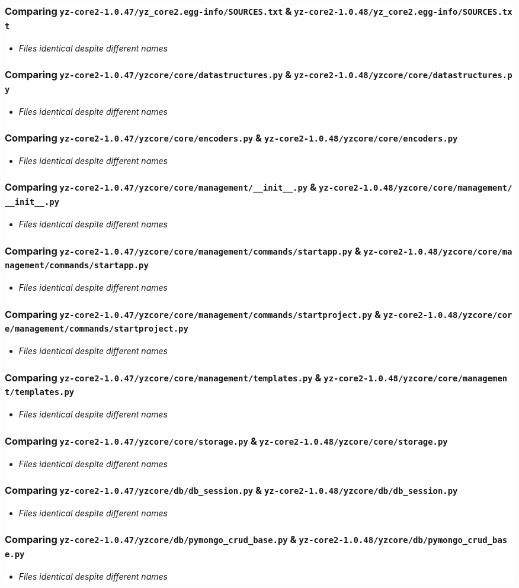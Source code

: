 ### Comparing `yz-core2-1.0.47/yz_core2.egg-info/SOURCES.txt` & `yz-core2-1.0.48/yz_core2.egg-info/SOURCES.txt`

 * *Files identical despite different names*

### Comparing `yz-core2-1.0.47/yzcore/core/datastructures.py` & `yz-core2-1.0.48/yzcore/core/datastructures.py`

 * *Files identical despite different names*

### Comparing `yz-core2-1.0.47/yzcore/core/encoders.py` & `yz-core2-1.0.48/yzcore/core/encoders.py`

 * *Files identical despite different names*

### Comparing `yz-core2-1.0.47/yzcore/core/management/__init__.py` & `yz-core2-1.0.48/yzcore/core/management/__init__.py`

 * *Files identical despite different names*

### Comparing `yz-core2-1.0.47/yzcore/core/management/commands/startapp.py` & `yz-core2-1.0.48/yzcore/core/management/commands/startapp.py`

 * *Files identical despite different names*

### Comparing `yz-core2-1.0.47/yzcore/core/management/commands/startproject.py` & `yz-core2-1.0.48/yzcore/core/management/commands/startproject.py`

 * *Files identical despite different names*

### Comparing `yz-core2-1.0.47/yzcore/core/management/templates.py` & `yz-core2-1.0.48/yzcore/core/management/templates.py`

 * *Files identical despite different names*

### Comparing `yz-core2-1.0.47/yzcore/core/storage.py` & `yz-core2-1.0.48/yzcore/core/storage.py`

 * *Files identical despite different names*

### Comparing `yz-core2-1.0.47/yzcore/db/db_session.py` & `yz-core2-1.0.48/yzcore/db/db_session.py`

 * *Files identical despite different names*

### Comparing `yz-core2-1.0.47/yzcore/db/pymongo_crud_base.py` & `yz-core2-1.0.48/yzcore/db/pymongo_crud_base.py`

 * *Files identical despite different names*
